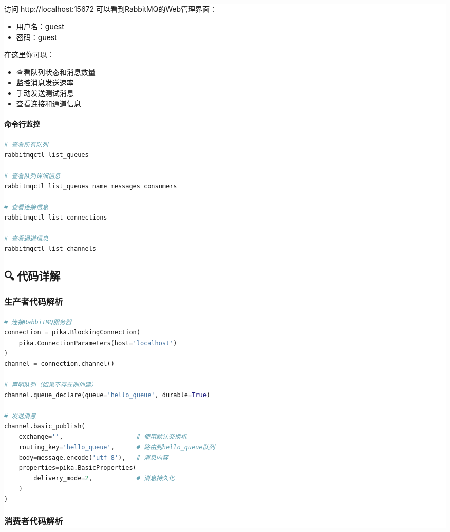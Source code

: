 访问 http://localhost:15672 可以看到RabbitMQ的Web管理界面：
- 用户名：guest
- 密码：guest

在这里你可以：
- 查看队列状态和消息数量
- 监控消息发送速率
- 手动发送测试消息
- 查看连接和通道信息

#### 命令行监控

```bash
# 查看所有队列
rabbitmqctl list_queues

# 查看队列详细信息
rabbitmqctl list_queues name messages consumers

# 查看连接信息
rabbitmqctl list_connections

# 查看通道信息
rabbitmqctl list_channels
```

## 🔍 代码详解

### 生产者代码解析

```python
# 连接RabbitMQ服务器
connection = pika.BlockingConnection(
    pika.ConnectionParameters(host='localhost')
)
channel = connection.channel()

# 声明队列（如果不存在则创建）
channel.queue_declare(queue='hello_queue', durable=True)

# 发送消息
channel.basic_publish(
    exchange='',                    # 使用默认交换机
    routing_key='hello_queue',      # 路由到hello_queue队列
    body=message.encode('utf-8'),   # 消息内容
    properties=pika.BasicProperties(
        delivery_mode=2,            # 消息持久化
    )
)
```

### 消费者代码解析

